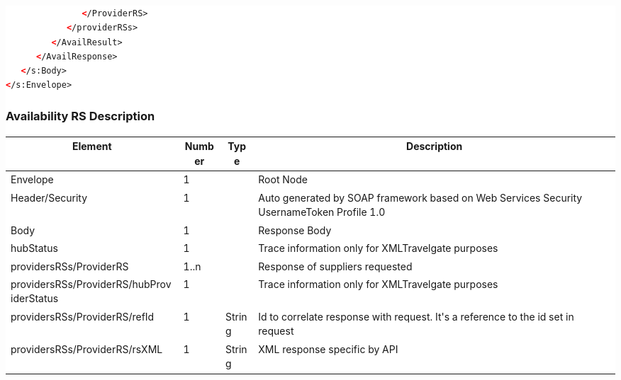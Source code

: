 ~~~xml
               </ProviderRS>
            </providerRSs>
         </AvailResult>
      </AvailResponse>
   </s:Body>
</s:Envelope>
~~~


### Availability RS Description


| **Element**                                | **Number**  | **Type** | **Description** |
| ------------                               | ----------- | -------- | --------------- |
| Envelope                                   | 1           |          | Root Node       |
| Header/Security                            | 1           |          | Auto generated by SOAP framework based on Web Services Security UsernameToken Profile 1.0 |
| Body                                       | 1           |          | Response Body    |
| hubStatus                                  | 1           |          | Trace information only for XMLTravelgate purposes |
| providersRSs/ProviderRS                    | 1..n        |          | Response of suppliers requested |
| providersRSs/ProviderRS/hubProviderStatus  | 1           |          | Trace information only for XMLTravelgate purposes |
| providersRSs/ProviderRS/refId              | 1           | String   | Id to correlate response with request. It's a reference to the id set in request |
| providersRSs/ProviderRS/rsXML              | 1           | String   | XML response specific by API |

